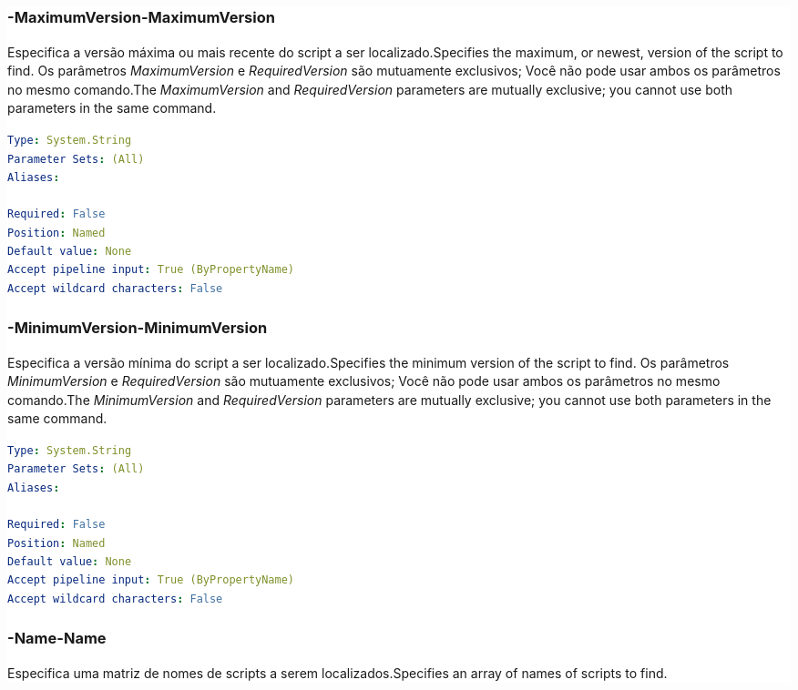 ### <span data-ttu-id="130bc-148">-MaximumVersion</span><span class="sxs-lookup"><span data-stu-id="130bc-148">-MaximumVersion</span></span>

<span data-ttu-id="130bc-149">Especifica a versão máxima ou mais recente do script a ser localizado.</span><span class="sxs-lookup"><span data-stu-id="130bc-149">Specifies the maximum, or newest, version of the script to find.</span></span>
<span data-ttu-id="130bc-150">Os parâmetros *MaximumVersion* e *RequiredVersion* são mutuamente exclusivos; Você não pode usar ambos os parâmetros no mesmo comando.</span><span class="sxs-lookup"><span data-stu-id="130bc-150">The *MaximumVersion* and *RequiredVersion* parameters are mutually exclusive; you cannot use both parameters in the same command.</span></span>

```yaml
Type: System.String
Parameter Sets: (All)
Aliases:

Required: False
Position: Named
Default value: None
Accept pipeline input: True (ByPropertyName)
Accept wildcard characters: False
```

### <span data-ttu-id="130bc-151">-MinimumVersion</span><span class="sxs-lookup"><span data-stu-id="130bc-151">-MinimumVersion</span></span>

<span data-ttu-id="130bc-152">Especifica a versão mínima do script a ser localizado.</span><span class="sxs-lookup"><span data-stu-id="130bc-152">Specifies the minimum version of the script to find.</span></span>
<span data-ttu-id="130bc-153">Os parâmetros *MinimumVersion* e *RequiredVersion* são mutuamente exclusivos; Você não pode usar ambos os parâmetros no mesmo comando.</span><span class="sxs-lookup"><span data-stu-id="130bc-153">The *MinimumVersion* and *RequiredVersion* parameters are mutually exclusive; you cannot use both parameters in the same command.</span></span>

```yaml
Type: System.String
Parameter Sets: (All)
Aliases:

Required: False
Position: Named
Default value: None
Accept pipeline input: True (ByPropertyName)
Accept wildcard characters: False
```

### <span data-ttu-id="130bc-154">-Name</span><span class="sxs-lookup"><span data-stu-id="130bc-154">-Name</span></span>

<span data-ttu-id="130bc-155">Especifica uma matriz de nomes de scripts a serem localizados.</span><span class="sxs-lookup"><span data-stu-id="130bc-155">Specifies an array of names of scripts to find.</span></span>
